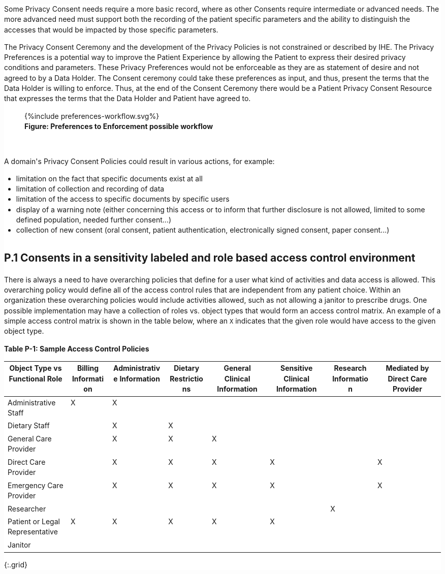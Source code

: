 Some Privacy Consent needs require a more basic record, where as other Consents require intermediate or advanced needs. The more advanced need must support both the recording of the patient specific parameters and the ability to distinguish the accesses that would be impacted by those specific parameters.

<a name="privacy-preferences"> </a>

The Privacy Consent Ceremony and the development of the Privacy Policies is not constrained or described by IHE. The Privacy Preferences is a potential way to improve the Patient Experience by allowing the Patient to express their desired privacy conditions and parameters. These Privacy Preferences would not be enforceable as they are as statement of desire and not agreed to by a Data Holder. The Consent ceremony could take these preferences as input, and thus, present the terms that the Data Holder is willing to enforce. Thus, at the end of the Consent Ceremony there would be a Patient Privacy Consent Resource that expresses the terms that the Data Holder and Patient have agreed to.

<figure>
{%include preferences-workflow.svg%}
<figcaption><b>Figure: Preferences to Enforcement possible workflow</b></figcaption>
</figure>
<br clear="all">

A domain's Privacy Consent Policies could result in various actions, for example:

- limitation on the fact that specific documents exist at all
- limitation of collection and recording of data
- limitation of the access to specific documents by specific users
- display of a warning note (either concerning this access or to inform that further disclosure is not allowed, limited to some defined population, needed further consent...)
- collection of new consent (oral consent, patient authentication, electronically signed consent, paper consent...)

## P.1 Consents in a sensitivity labeled and role based access control environment

There is always a need to have overarching policies that define for a user what kind of activities and data access is allowed. This overarching policy would define all of the access control rules that are independent from any patient choice. Within an organization these overarching policies would include activities allowed, such as not allowing a janitor to prescribe drugs. One possible implementation may have a collection of roles vs. object types that would form an access control matrix. An example of a simple access control matrix is shown in the table below, where an `X` indicates that the given role would have access to the given object type.

**Table P-1: Sample Access Control Policies**

| Object Type vs Functional Role | Billing Information | Administrative Information | Dietary Restrictions | General Clinical Information | Sensitive Clinical Information | Research Information | Mediated by Direct Care Provider |
|---------------------------------| - | - | - | - | - | - | - |
| Administrative Staff            | X | X
| Dietary Staff                   |   | X | X |
| General Care Provider           |   | X | X | X |
| Direct Care Provider            |   | X | X | X | X |   | X |
| Emergency Care Provider         |   | X | X | X | X |   | X |
| Researcher                      |   |   |   |   |   | X |
| Patient or Legal Representative | X | X | X | X | X |   |   |
| Janitor                         |
{:.grid}
